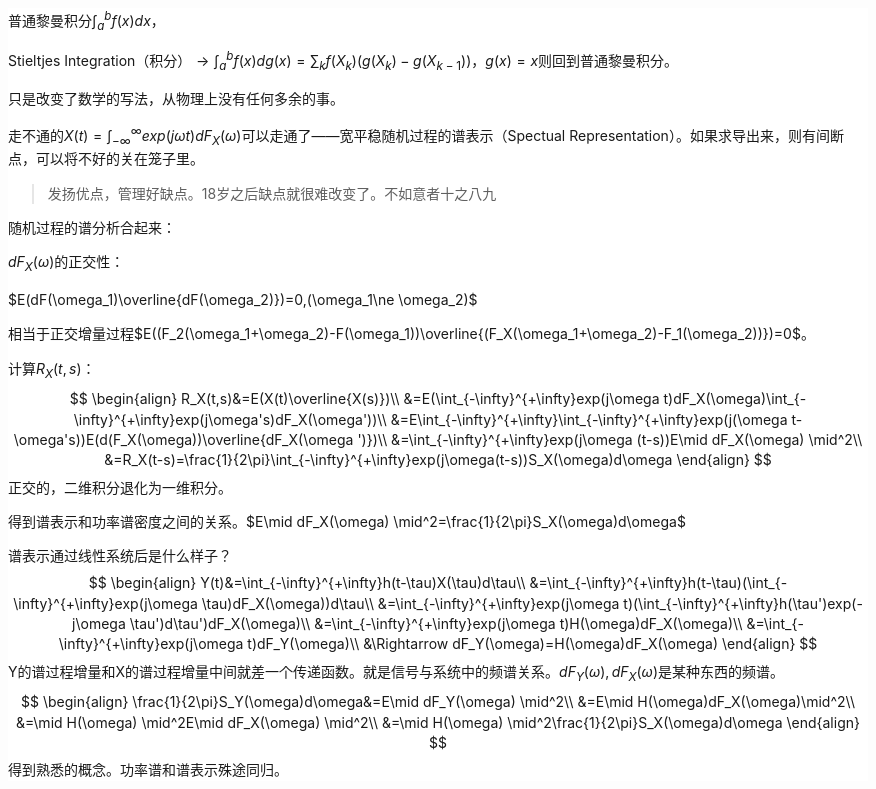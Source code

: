 普通黎曼积分$\int_a^bf(x)dx$，

Stieltjes Integration（积分）$\rightarrow \int_a^bf(x)dg(x)=\sum_kf(X_k)(g(X_k)-g(X_{k-1}))$，$g(x)=x$则回到普通黎曼积分。

只是改变了数学的写法，从物理上没有任何多余的事。

走不通的$X(t)=\int_{-\infty}^{\infty}exp(j\omega t)dF_X(\omega)$可以走通了——宽平稳随机过程的谱表示（Spectual Representation）。如果求导出来，则有间断点，可以将不好的关在笼子里。

> 发扬优点，管理好缺点。18岁之后缺点就很难改变了。不如意者十之八九

随机过程的谱分析合起来：

$dF_X(\omega)$的正交性：

$E(dF(\omega_1)\overline{dF(\omega_2)})=0,(\omega_1\ne \omega_2)$

相当于正交增量过程$E((F_2(\omega_1+\omega_2)-F(\omega_1))\overline{(F_X(\omega_1+\omega_2)-F_1(\omega_2))})=0$。

计算$R_X(t,s)$：
$$
\begin{align}
R_X(t,s)&=E(X(t)\overline{X(s)})\\
&=E(\int_{-\infty}^{+\infty}exp(j\omega t)dF_X(\omega)\int_{-\infty}^{+\infty}exp(j\omega's)dF_X(\omega'))\\
&=E\int_{-\infty}^{+\infty}\int_{-\infty}^{+\infty}exp(j(\omega t-\omega's))E(d(F_X(\omega))\overline{dF_X(\omega ')})\\
&=\int_{-\infty}^{+\infty}exp(j\omega (t-s))E\mid dF_X(\omega) \mid^2\\
&=R_X(t-s)=\frac{1}{2\pi}\int_{-\infty}^{+\infty}exp(j\omega(t-s))S_X(\omega)d\omega
\end{align}
$$
正交的，二维积分退化为一维积分。

得到谱表示和功率谱密度之间的关系。$E\mid dF_X(\omega) \mid^2=\frac{1}{2\pi}S_X(\omega)d\omega$

谱表示通过线性系统后是什么样子？
$$
\begin{align}
Y(t)&=\int_{-\infty}^{+\infty}h(t-\tau)X(\tau)d\tau\\
&=\int_{-\infty}^{+\infty}h(t-\tau)(\int_{-\infty}^{+\infty}exp(j\omega \tau)dF_X(\omega))d\tau\\
&=\int_{-\infty}^{+\infty}exp(j\omega t)(\int_{-\infty}^{+\infty}h(\tau')exp(-j\omega \tau')d\tau')dF_X(\omega)\\
&=\int_{-\infty}^{+\infty}exp(j\omega t)H(\omega)dF_X(\omega)\\
&=\int_{-\infty}^{+\infty}exp(j\omega t)dF_Y(\omega)\\
&\Rightarrow dF_Y(\omega)=H(\omega)dF_X(\omega)
\end{align}
$$
Y的谱过程增量和X的谱过程增量中间就差一个传递函数。就是信号与系统中的频谱关系。$dF_Y(\omega),dF_X(\omega)$是某种东西的频谱。
$$
\begin{align}
\frac{1}{2\pi}S_Y(\omega)d\omega&=E\mid dF_Y(\omega) \mid^2\\
&=E\mid H(\omega)dF_X(\omega)\mid^2\\
&=\mid H(\omega) \mid^2E\mid dF_X(\omega) \mid^2\\
&=\mid H(\omega) \mid^2\frac{1}{2\pi}S_X(\omega)d\omega
\end{align}
$$
得到熟悉的概念。功率谱和谱表示殊途同归。

